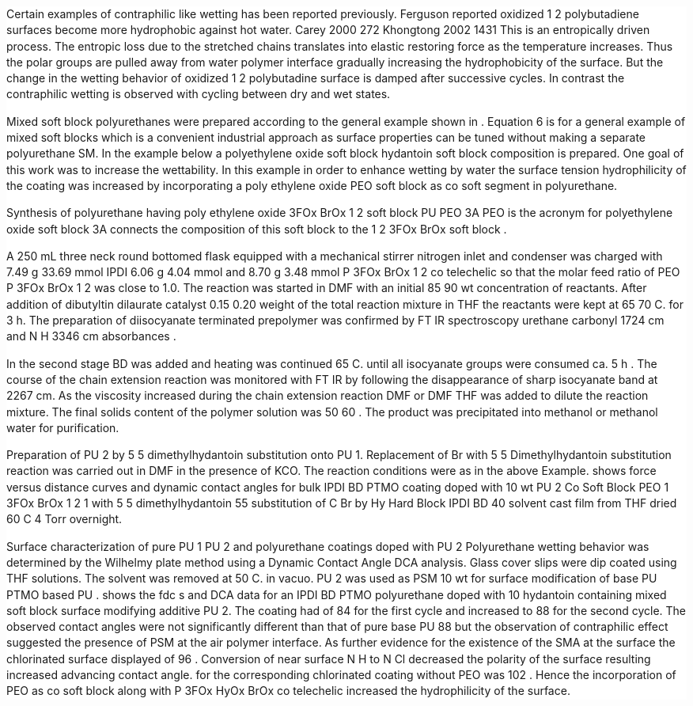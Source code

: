 Certain examples of contraphilic like wetting has been reported previously. Ferguson reported oxidized 1 2 polybutadiene surfaces become more hydrophobic against hot water. Carey 2000 272 Khongtong 2002 1431 This is an entropically driven process. The entropic loss due to the stretched chains translates into elastic restoring force as the temperature increases. Thus the polar groups are pulled away from water polymer interface gradually increasing the hydrophobicity of the surface. But the change in the wetting behavior of oxidized 1 2 polybutadine surface is damped after successive cycles. In contrast the contraphilic wetting is observed with cycling between dry and wet states.

Mixed soft block polyurethanes were prepared according to the general example shown in . Equation 6 is for a general example of mixed soft blocks which is a convenient industrial approach as surface properties can be tuned without making a separate polyurethane SM. In the example below a polyethylene oxide soft block hydantoin soft block composition is prepared. One goal of this work was to increase the wettability. In this example in order to enhance wetting by water the surface tension hydrophilicity of the coating was increased by incorporating a poly ethylene oxide PEO soft block as co soft segment in polyurethane.

Synthesis of polyurethane having poly ethylene oxide 3FOx BrOx 1 2 soft block PU PEO 3A PEO is the acronym for polyethylene oxide soft block 3A connects the composition of this soft block to the 1 2 3FOx BrOx soft block . 

A 250 mL three neck round bottomed flask equipped with a mechanical stirrer nitrogen inlet and condenser was charged with 7.49 g 33.69 mmol IPDI 6.06 g 4.04 mmol and 8.70 g 3.48 mmol P 3FOx BrOx 1 2 co telechelic so that the molar feed ratio of PEO P 3FOx BrOx 1 2 was close to 1.0. The reaction was started in DMF with an initial 85 90 wt concentration of reactants. After addition of dibutyltin dilaurate catalyst 0.15 0.20 weight of the total reaction mixture in THF the reactants were kept at 65 70 C. for 3 h. The preparation of diisocyanate terminated prepolymer was confirmed by FT IR spectroscopy urethane carbonyl 1724 cm and N H 3346 cm absorbances .

In the second stage BD was added and heating was continued 65 C. until all isocyanate groups were consumed ca. 5 h . The course of the chain extension reaction was monitored with FT IR by following the disappearance of sharp isocyanate band at 2267 cm. As the viscosity increased during the chain extension reaction DMF or DMF THF was added to dilute the reaction mixture. The final solids content of the polymer solution was 50 60 . The product was precipitated into methanol or methanol water for purification.

Preparation of PU 2 by 5 5 dimethylhydantoin substitution onto PU 1. Replacement of Br with 5 5 Dimethylhydantoin substitution reaction was carried out in DMF in the presence of KCO. The reaction conditions were as in the above Example. shows force versus distance curves and dynamic contact angles for bulk IPDI BD PTMO coating doped with 10 wt PU 2 Co Soft Block PEO 1 3FOx BrOx 1 2 1 with 5 5 dimethylhydantoin 55 substitution of C Br by Hy Hard Block IPDI BD 40 solvent cast film from THF dried 60 C 4 Torr overnight.

Surface characterization of pure PU 1 PU 2 and polyurethane coatings doped with PU 2 Polyurethane wetting behavior was determined by the Wilhelmy plate method using a Dynamic Contact Angle DCA analysis. Glass cover slips were dip coated using THF solutions. The solvent was removed at 50 C. in vacuo. PU 2 was used as PSM 10 wt for surface modification of base PU PTMO based PU . shows the fdc s and DCA data for an IPDI BD PTMO polyurethane doped with 10 hydantoin containing mixed soft block surface modifying additive PU 2. The coating had of 84 for the first cycle and increased to 88 for the second cycle. The observed contact angles were not significantly different than that of pure base PU 88 but the observation of contraphilic effect suggested the presence of PSM at the air polymer interface. As further evidence for the existence of the SMA at the surface the chlorinated surface displayed of 96 . Conversion of near surface N H to N Cl decreased the polarity of the surface resulting increased advancing contact angle. for the corresponding chlorinated coating without PEO was 102 . Hence the incorporation of PEO as co soft block along with P 3FOx HyOx BrOx co telechelic increased the hydrophilicity of the surface.
